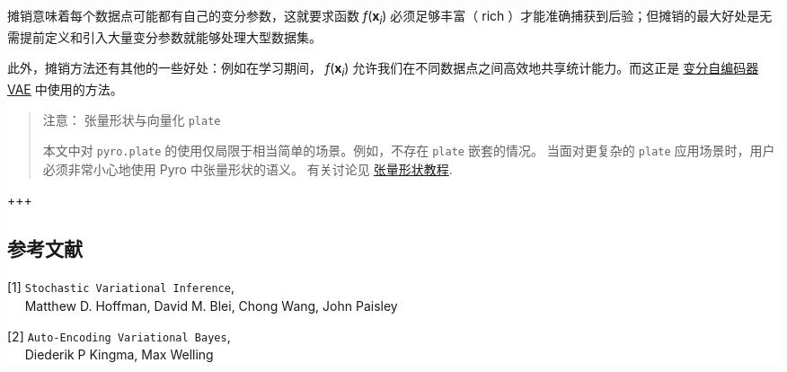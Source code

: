 摊销意味着每个数据点可能都有自己的变分参数，这就要求函数 $f(\mathbf{x}_i)$  必须足够丰富（ rich ）才能准确捕获到后验；但摊销的最大好处是无需提前定义和引入大量变分参数就能够处理大型数据集。

此外，摊销方法还有其他的一些好处：例如在学习期间，  $f(\mathbf{x}_i)$  允许我们在不同数据点之间高效地共享统计能力。而这正是 [变分自编码器 VAE](vae.ipynb) 中使用的方法。

> 注意： 张量形状与向量化 `plate`
> 
> 本文中对 `pyro.plate` 的使用仅局限于相当简单的场景。例如，不存在 `plate` 嵌套的情况。 当面对更复杂的 `plate` 应用场景时，用户必须非常小心地使用 Pyro 中张量形状的语义。 有关讨论见 [张量形状教程](tensor_shapes.ipynb).

+++

## 参考文献

[1] `Stochastic Variational Inference`,
<br/>&nbsp;&nbsp;&nbsp;&nbsp;
Matthew D. Hoffman, David M. Blei, Chong Wang, John Paisley

[2] `Auto-Encoding Variational Bayes`,<br/>&nbsp;&nbsp;&nbsp;&nbsp;
Diederik P Kingma, Max Welling
